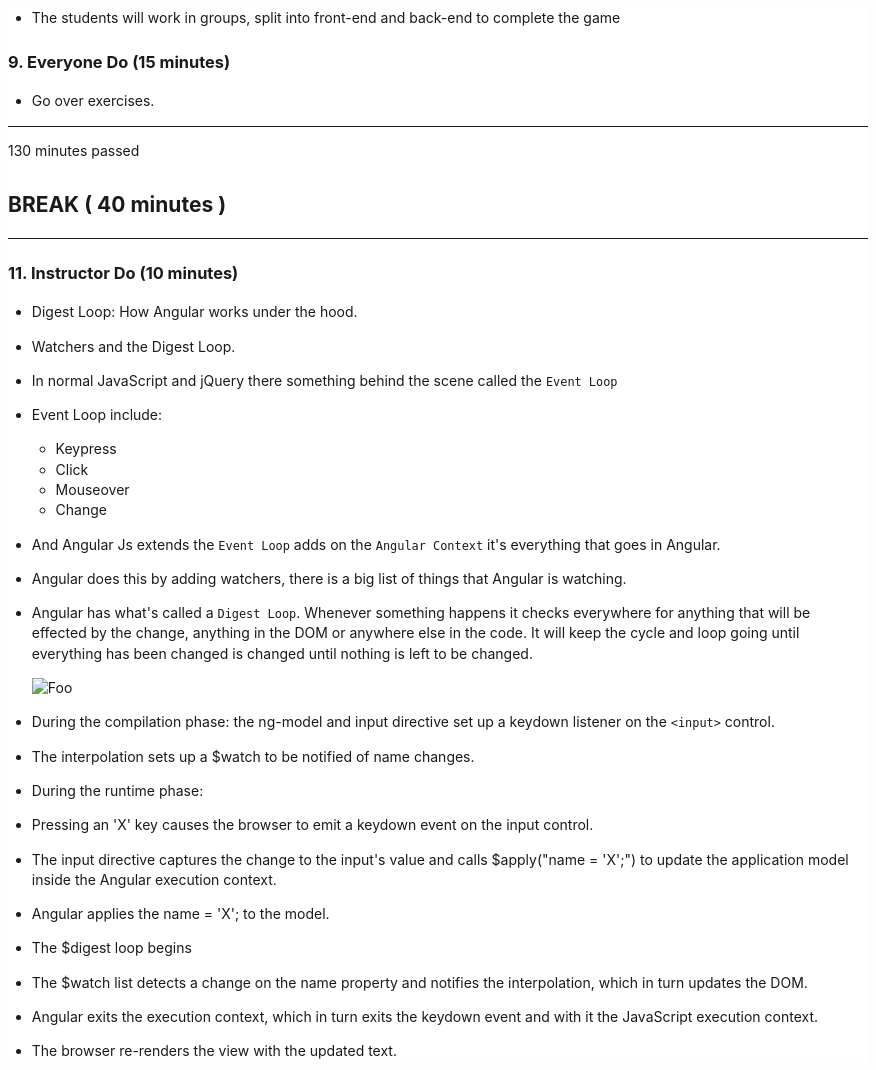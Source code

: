 * The students will work in groups, split into front-end and back-end to complete the game

### 9. Everyone Do (15 minutes)

* Go over exercises.

- - -

130 minutes passed

## BREAK ( 40 minutes )

- - -

### 11. Instructor Do (10 minutes)

* Digest Loop: How Angular works under the hood.

* Watchers and the Digest Loop.

* In normal JavaScript and jQuery there something behind the scene called the `Event Loop`

* Event Loop include:

  * Keypress
  * Click
  * Mouseover
  * Change

* And Angular Js extends the `Event Loop` adds on the `Angular Context` it's everything that goes in Angular.

* Angular does this by adding watchers, there is a big list of things that Angular is watching.

* Angular has what's called a `Digest Loop`. Whenever something happens it checks everywhere for anything that will be effected by the change, anything in the DOM or anywhere else in the code. It will keep the cycle and loop going until everything has been changed is changed until nothing is left to be changed.

  ![Foo](https://cfdeepak.files.wordpress.com/2014/09/two-way.png)

* During the compilation phase:
  the ng-model and input directive set up a keydown listener on the `<input>` control.

* The interpolation sets up a $watch to be notified of name changes.
* During the runtime phase:
* Pressing an 'X' key causes the browser to emit a keydown event on the input control.
* The input directive captures the change to the input's value and calls $apply("name = 'X';") to update the application model inside the Angular execution context.

* Angular applies the name = 'X'; to the model.
* The $digest loop begins
* The $watch list detects a change on the name property and notifies the interpolation, which in turn updates the DOM.

* Angular exits the execution context, which in turn exits the keydown event and with it the JavaScript execution context.
* The browser re-renders the view with the updated text.
